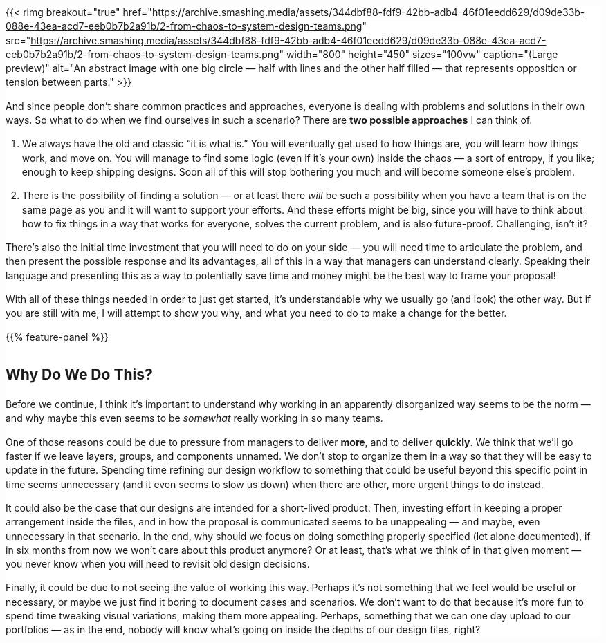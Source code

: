 {{< rimg breakout="true" href="https://archive.smashing.media/assets/344dbf88-fdf9-42bb-adb4-46f01eedd629/d09de33b-088e-43ea-acd7-eeb0b7b2a91b/2-from-chaos-to-system-design-teams.png" src="https://archive.smashing.media/assets/344dbf88-fdf9-42bb-adb4-46f01eedd629/d09de33b-088e-43ea-acd7-eeb0b7b2a91b/2-from-chaos-to-system-design-teams.png" width="800" height="450" sizes="100vw" caption="(<a href='https://archive.smashing.media/assets/344dbf88-fdf9-42bb-adb4-46f01eedd629/d09de33b-088e-43ea-acd7-eeb0b7b2a91b/2-from-chaos-to-system-design-teams.png'>Large preview</a>)" alt="An abstract image with one big circle — half with lines and the other half filled — that represents opposition or tension between parts." >}}

And since people don’t share common practices and approaches, everyone is dealing with problems and solutions in their own ways. So what to do when we find ourselves in such a scenario? There are **two possible approaches** I can think of.

1. We always have the old and classic “it is what is.” You will eventually get used to how things are, you will learn how things work, and move on. You will manage to find some logic (even if it’s your own) inside the chaos &mdash; a sort of entropy, if you like; enough to keep shipping designs. Soon all of this will stop bothering you much and will become someone else’s problem.

2. There is the possibility of finding a solution &mdash; or at least there *will* be such a possibility when you have a team that is on the same page as you and it will want to support your efforts. And these efforts might be big, since you will have to think about how to fix things in a way that works for everyone, solves the current problem, and is also future-proof. Challenging, isn’t it? 

There’s also the initial time investment that you will need to do on your side &mdash; you will need time to articulate the problem, and then present the possible response and its advantages, all of this in a way that managers can understand clearly. Speaking their language and presenting this as a way to potentially save time and money might be the best way to frame your proposal!

With all of these things needed in order to just get started, it’s understandable why we usually go (and look) the other way. But if you are still with me, I will attempt to show you why, and what you need to do to make a change for the better.

{{% feature-panel %}}

## Why Do We Do This?

Before we continue, I think it’s important to understand why working in an apparently disorganized way seems to be the norm &mdash; and why maybe this even seems to be *somewhat* really working in so many teams.

One of those reasons could be due to pressure from managers to deliver **more**, and to deliver **quickly**. We think that we’ll go faster if we leave layers, groups, and components unnamed. We don’t stop to organize them in a way so that they will be easy to update in the future. Spending time refining our design workflow to something that could be useful beyond this specific point in time seems unnecessary (and it even seems to slow us down) when there are other, more urgent things to do instead.

It could also be the case that our designs are intended for a short-lived product. Then, investing effort in keeping a proper arrangement inside the files, and in how the proposal is communicated seems to be unappealing &mdash; and maybe, even unnecessary in that scenario. In the end, why should we focus on doing something properly specified (let alone documented), if in six months from now we won’t care about this product anymore? Or at least, that’s what we think of in that given moment &mdash; you never know when you will need to revisit old design decisions.

Finally, it could be due to not seeing the value of working this way. Perhaps it’s not something that we feel would be useful or necessary, or maybe we just find it boring to document cases and scenarios. We don’t want to do that because it’s more fun to spend time tweaking visual variations, making them more appealing. Perhaps, something that we can one day upload to our portfolios &mdash; as in the end, nobody will know what’s going on inside the depths of our design files, right?
